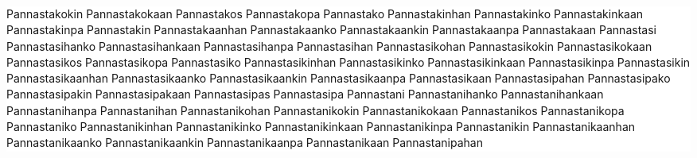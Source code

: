 Pannastakokin
Pannastakokaan
Pannastakos
Pannastakopa
Pannastako
Pannastakinhan
Pannastakinko
Pannastakinkaan
Pannastakinpa
Pannastakin
Pannastakaanhan
Pannastakaanko
Pannastakaankin
Pannastakaanpa
Pannastakaan
Pannastasi
Pannastasihanko
Pannastasihankaan
Pannastasihanpa
Pannastasihan
Pannastasikohan
Pannastasikokin
Pannastasikokaan
Pannastasikos
Pannastasikopa
Pannastasiko
Pannastasikinhan
Pannastasikinko
Pannastasikinkaan
Pannastasikinpa
Pannastasikin
Pannastasikaanhan
Pannastasikaanko
Pannastasikaankin
Pannastasikaanpa
Pannastasikaan
Pannastasipahan
Pannastasipako
Pannastasipakin
Pannastasipakaan
Pannastasipas
Pannastasipa
Pannastani
Pannastanihanko
Pannastanihankaan
Pannastanihanpa
Pannastanihan
Pannastanikohan
Pannastanikokin
Pannastanikokaan
Pannastanikos
Pannastanikopa
Pannastaniko
Pannastanikinhan
Pannastanikinko
Pannastanikinkaan
Pannastanikinpa
Pannastanikin
Pannastanikaanhan
Pannastanikaanko
Pannastanikaankin
Pannastanikaanpa
Pannastanikaan
Pannastanipahan
